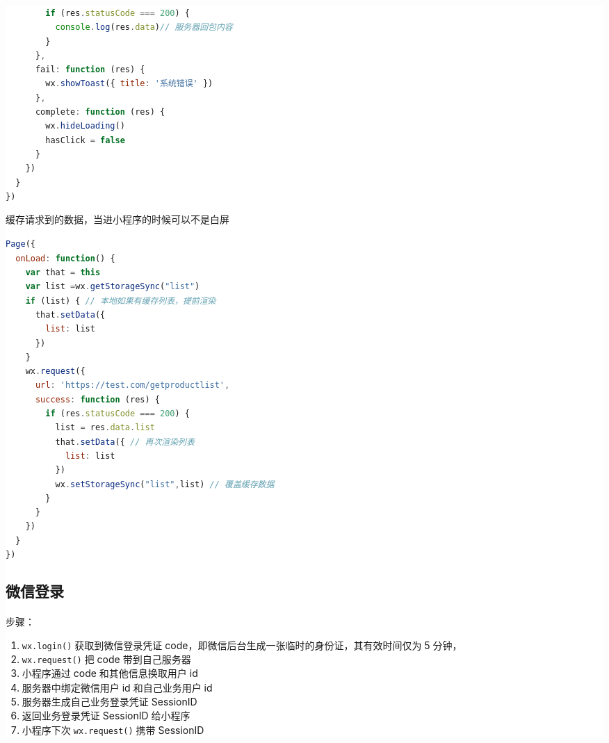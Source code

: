 ```js
        if (res.statusCode === 200) {
          console.log(res.data)// 服务器回包内容
        }
      },
      fail: function (res) {
        wx.showToast({ title: '系统错误' })
      },
      complete: function (res) {
        wx.hideLoading()
        hasClick = false
      }
    })
  }
})
```

缓存请求到的数据，当进小程序的时候可以不是白屏

```js
Page({
  onLoad: function() {
    var that = this
    var list =wx.getStorageSync("list")
    if (list) { // 本地如果有缓存列表，提前渲染
      that.setData({
        list: list
      })
    }
    wx.request({
      url: 'https://test.com/getproductlist',
      success: function (res) {
        if (res.statusCode === 200) {
          list = res.data.list
          that.setData({ // 再次渲染列表
            list: list
          })
          wx.setStorageSync("list",list) // 覆盖缓存数据
        }
      }
    })
  }
})
```

## 微信登录

步骤：

1. `wx.login()` 获取到微信登录凭证 code，即微信后台生成一张临时的身份证，其有效时间仅为 5 分钟，
2. `wx.request()` 把 code 带到自己服务器
3. 小程序通过 code 和其他信息换取用户 id
4. 服务器中绑定微信用户 id 和自己业务用户 id
5. 服务器生成自己业务登录凭证 SessionID
6. 返回业务登录凭证 SessionID 给小程序
7. 小程序下次 `wx.request()` 携带 SessionID
